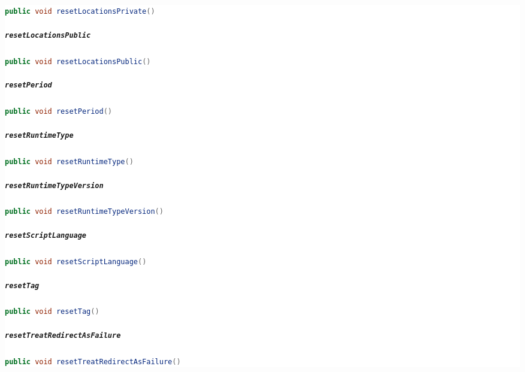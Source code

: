 ```java
public void resetLocationsPrivate()
```

##### `resetLocationsPublic` <a name="resetLocationsPublic" id="@cdktf/provider-newrelic.syntheticsMonitor.SyntheticsMonitor.resetLocationsPublic"></a>

```java
public void resetLocationsPublic()
```

##### `resetPeriod` <a name="resetPeriod" id="@cdktf/provider-newrelic.syntheticsMonitor.SyntheticsMonitor.resetPeriod"></a>

```java
public void resetPeriod()
```

##### `resetRuntimeType` <a name="resetRuntimeType" id="@cdktf/provider-newrelic.syntheticsMonitor.SyntheticsMonitor.resetRuntimeType"></a>

```java
public void resetRuntimeType()
```

##### `resetRuntimeTypeVersion` <a name="resetRuntimeTypeVersion" id="@cdktf/provider-newrelic.syntheticsMonitor.SyntheticsMonitor.resetRuntimeTypeVersion"></a>

```java
public void resetRuntimeTypeVersion()
```

##### `resetScriptLanguage` <a name="resetScriptLanguage" id="@cdktf/provider-newrelic.syntheticsMonitor.SyntheticsMonitor.resetScriptLanguage"></a>

```java
public void resetScriptLanguage()
```

##### `resetTag` <a name="resetTag" id="@cdktf/provider-newrelic.syntheticsMonitor.SyntheticsMonitor.resetTag"></a>

```java
public void resetTag()
```

##### `resetTreatRedirectAsFailure` <a name="resetTreatRedirectAsFailure" id="@cdktf/provider-newrelic.syntheticsMonitor.SyntheticsMonitor.resetTreatRedirectAsFailure"></a>

```java
public void resetTreatRedirectAsFailure()
```

